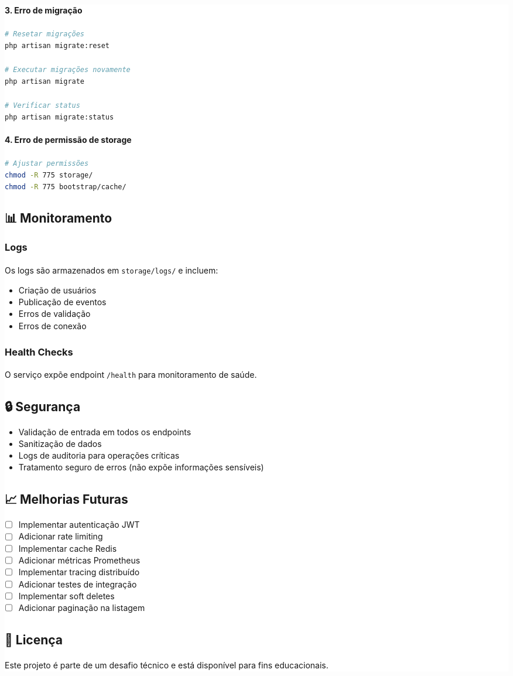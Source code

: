 #### 3. Erro de migração
```bash
# Resetar migrações
php artisan migrate:reset

# Executar migrações novamente
php artisan migrate

# Verificar status
php artisan migrate:status
```

#### 4. Erro de permissão de storage
```bash
# Ajustar permissões
chmod -R 775 storage/
chmod -R 775 bootstrap/cache/
```

## 📊 Monitoramento

### Logs
Os logs são armazenados em `storage/logs/` e incluem:
- Criação de usuários
- Publicação de eventos
- Erros de validação
- Erros de conexão

### Health Checks
O serviço expõe endpoint `/health` para monitoramento de saúde.

## 🔒 Segurança

- Validação de entrada em todos os endpoints
- Sanitização de dados
- Logs de auditoria para operações críticas
- Tratamento seguro de erros (não expõe informações sensíveis)

## 📈 Melhorias Futuras

- [ ] Implementar autenticação JWT
- [ ] Adicionar rate limiting
- [ ] Implementar cache Redis
- [ ] Adicionar métricas Prometheus
- [ ] Implementar tracing distribuído
- [ ] Adicionar testes de integração
- [ ] Implementar soft deletes
- [ ] Adicionar paginação na listagem

## 📄 Licença

Este projeto é parte de um desafio técnico e está disponível para fins educacionais.
